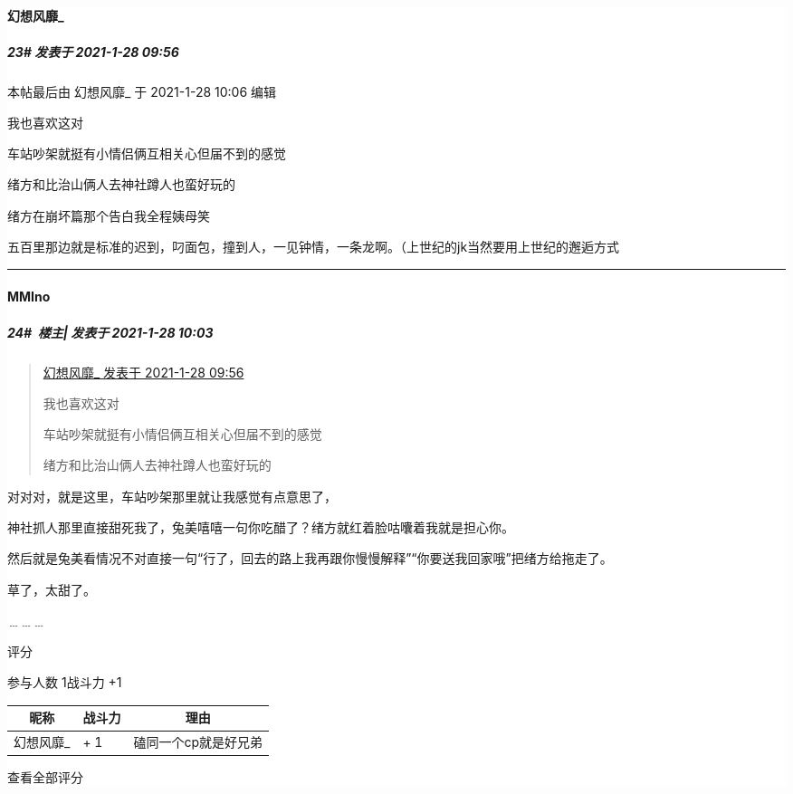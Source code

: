 ####  幻想风靡_  
##### 23#       发表于 2021-1-28 09:56



 本帖最后由 幻想风靡_ 于 2021-1-28 10:06 编辑 

我也喜欢这对

车站吵架就挺有小情侣俩互相关心但届不到的感觉

绪方和比治山俩人去神社蹲人也蛮好玩的

绪方在崩坏篇那个告白我全程姨母笑

五百里那边就是标准的迟到，叼面包，撞到人，一见钟情，一条龙啊。（上世纪的jk当然要用上世纪的邂逅方式







*****

####  MMIno  
##### 24#         楼主| 发表于 2021-1-28 10:03



<blockquote><a href="httphttps://bbs.saraba1st.com/2b/forum.php?mod=redirect&amp;goto=findpost&amp;pid=50167689&amp;ptid=1985063" target="_blank">幻想风靡_ 发表于 2021-1-28 09:56</a>

我也喜欢这对

车站吵架就挺有小情侣俩互相关心但届不到的感觉

绪方和比治山俩人去神社蹲人也蛮好玩的</blockquote>
对对对，就是这里，车站吵架那里就让我感觉有点意思了，

神社抓人那里直接甜死我了，兔美嘻嘻一句你吃醋了？绪方就红着脸咕囔着我就是担心你。

然后就是兔美看情况不对直接一句“行了，回去的路上我再跟你慢慢解释”“你要送我回家哦”把绪方给拖走了。

草了，太甜了。



﹍﹍﹍

评分





 参与人数 1战斗力 +1

|昵称|战斗力|理由|
|----|---|---|
| 幻想风靡_| + 1|磕同一个cp就是好兄弟|



查看全部评分
